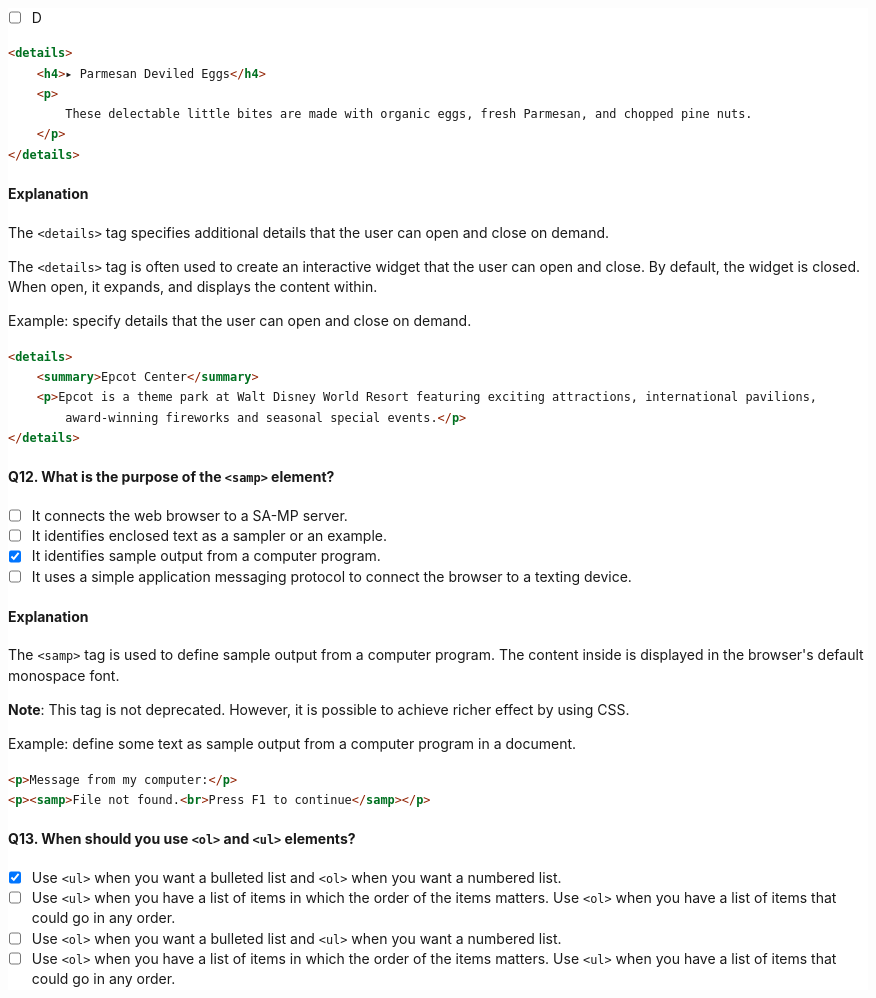 - [ ] D

```html
<details>
    <h4>▸ Parmesan Deviled Eggs</h4>
    <p>
        These delectable little bites are made with organic eggs, fresh Parmesan, and chopped pine nuts.
    </p>
</details>
```

#### Explanation

The `<details>` tag specifies additional details that the user can open and close on demand.

The `<details>` tag is often used to create an interactive widget that the user can open and close. By default, the
widget is closed. When open, it expands, and displays the content within.

Example: specify details that the user can open and close on demand.

```html
<details>
    <summary>Epcot Center</summary>
    <p>Epcot is a theme park at Walt Disney World Resort featuring exciting attractions, international pavilions,
        award-winning fireworks and seasonal special events.</p>
</details>
```

#### Q12. What is the purpose of the `<samp>` element?

- [ ] It connects the web browser to a SA-MP server.
- [ ] It identifies enclosed text as a sampler or an example.
- [x] It identifies sample output from a computer program.
- [ ] It uses a simple application messaging protocol to connect the browser to a texting device.

#### Explanation

The `<samp>` tag is used to define sample output from a computer program. The content inside is displayed in the
browser's default monospace font.

**Note**: This tag is not deprecated. However, it is possible to achieve richer effect by using CSS.

Example: define some text as sample output from a computer program in a document.

```html
<p>Message from my computer:</p>
<p><samp>File not found.<br>Press F1 to continue</samp></p>
```

#### Q13. When should you use `<ol>` and `<ul>` elements?

- [x] Use `<ul>` when you want a bulleted list and `<ol>` when you want a numbered list.
- [ ] Use `<ul>` when you have a list of items in which the order of the items matters. Use `<ol>` when you have a list
  of items that could go in any order.
- [ ] Use `<ol>` when you want a bulleted list and `<ul>` when you want a numbered list.
- [ ] Use `<ol>` when you have a list of items in which the order of the items matters. Use `<ul>` when you have a list
  of items that could go in any order.
